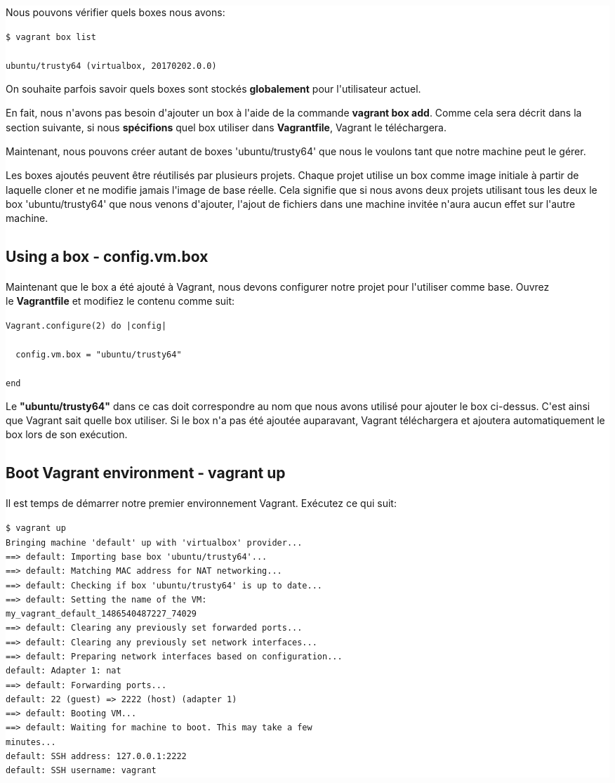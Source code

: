 Nous pouvons vérifier quels boxes nous avons:
```
$ vagrant box list

ubuntu/trusty64 (virtualbox, 20170202.0.0)
```
On souhaite parfois savoir quels boxes
sont stockés **globalement** pour l'utilisateur actuel.  

En fait, nous n'avons pas besoin d'ajouter un box à l'aide de
la commande **vagrant box add**. Comme cela sera décrit dans la
section suivante, si nous **spécifions** quel box utiliser
dans **Vagrantfile**, Vagrant le téléchargera.   

Maintenant, nous pouvons créer autant de boxes 'ubuntu/trusty64' que
nous le voulons tant que notre machine peut le gérer.

Les boxes ajoutés peuvent être réutilisés par plusieurs projets. Chaque
projet utilise un box comme image initiale à partir de laquelle cloner
et ne modifie jamais l'image de base réelle. Cela signifie que si nous
avons deux projets utilisant tous les deux le box 'ubuntu/trusty64' que
nous venons d'ajouter, l'ajout de fichiers dans une machine invitée
n'aura aucun effet sur l'autre machine.

## Using a box - config.vm.box

Maintenant que le box a été ajouté à Vagrant, nous devons configurer
notre projet pour l'utiliser comme base. Ouvrez le **Vagrantfile** et
modifiez le contenu comme suit:  
```
Vagrant.configure(2) do |config|

  config.vm.box = "ubuntu/trusty64"

end
```
Le **"ubuntu/trusty64"** dans ce cas doit correspondre au nom que nous
avons utilisé pour ajouter le box ci-dessus. C'est ainsi que Vagrant
sait quelle box utiliser. Si le box n'a pas été ajoutée auparavant,
Vagrant téléchargera et ajoutera automatiquement le box lors de son
exécution.

## Boot Vagrant environment - vagrant up

Il est temps de démarrer notre premier environnement Vagrant. Exécutez
ce qui suit:
```
$ vagrant up
Bringing machine 'default' up with 'virtualbox' provider...
==> default: Importing base box 'ubuntu/trusty64'...
==> default: Matching MAC address for NAT networking...
==> default: Checking if box 'ubuntu/trusty64' is up to date...
==> default: Setting the name of the VM:
my_vagrant_default_1486540487227_74029
==> default: Clearing any previously set forwarded ports...
==> default: Clearing any previously set network interfaces...
==> default: Preparing network interfaces based on configuration...
default: Adapter 1: nat
==> default: Forwarding ports...
default: 22 (guest) => 2222 (host) (adapter 1)
==> default: Booting VM...
==> default: Waiting for machine to boot. This may take a few
minutes...
default: SSH address: 127.0.0.1:2222
default: SSH username: vagrant
```
